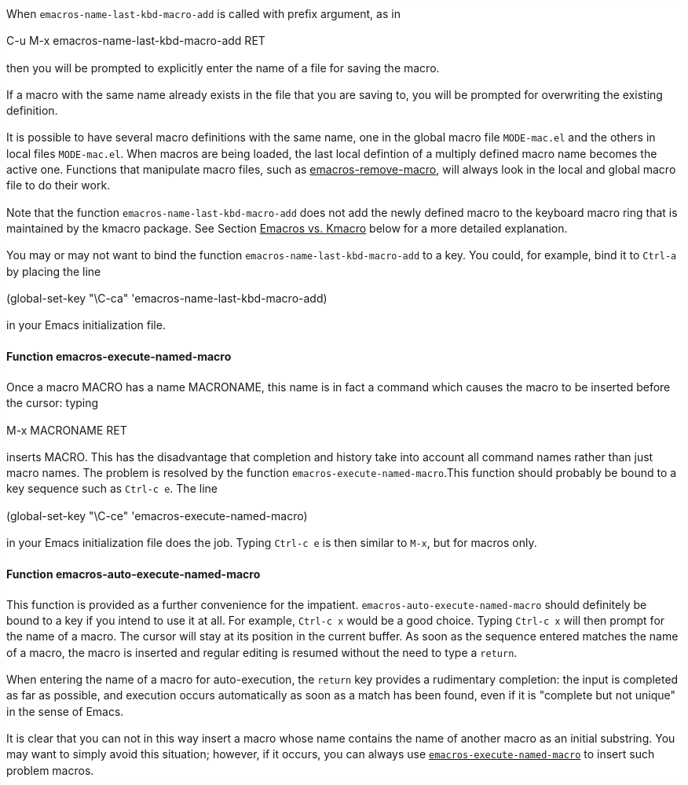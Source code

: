 When `emacros-name-last-kbd-macro-add` is called with prefix argument, as in

C-u M-x emacros-name-last-kbd-macro-add RET

then you will be prompted to explicitly enter the name of a file for saving the macro.

If a macro with the same name already exists in the file that you are saving to, you will be prompted for overwriting the existing definition.

It is possible to have several macro definitions with the same name, one in the global macro file `MODE-mac.el` and the others in local files `MODE-mac.el`. When macros are being loaded, the last local defintion of a multiply defined macro name becomes the active one. Functions that manipulate macro files, such as [emacros-remove-macro](#emacros-remove-macro), will always look in the local and global macro file to do their work.

Note that the function `emacros-name-last-kbd-macro-add` does not add the newly defined macro to the keyboard macro ring that is maintained by the kmacro package. See Section [Emacros vs. Kmacro](#emacros_vs_kmacro) below for a more detailed explanation.

You may or may not want to bind the function `emacros-name-last-kbd-macro-add` to a key. You could, for example, bind it to `Ctrl-a` by placing the line

(global-set-key "\\C-ca" 'emacros-name-last-kbd-macro-add)

in your Emacs initialization file.

#### Function emacros-execute-named-macro

Once a macro MACRO has a name MACRONAME, this name is in fact a command which causes the macro to be inserted before the cursor: typing

M-x MACRONAME RET

inserts MACRO. This has the disadvantage that completion and history take into account all command names rather than just macro names. The problem is resolved by the function `emacros-execute-named-macro`.This function should probably be bound to a key sequence such as `Ctrl-c e`. The line

(global-set-key "\\C-ce" 'emacros-execute-named-macro)

in your Emacs initialization file does the job. Typing `Ctrl-c e` is then similar to `M-x`, but for macros only.

#### Function emacros-auto-execute-named-macro

This function is provided as a further convenience for the impatient. `emacros-auto-execute-named-macro` should definitely be bound to a key if you intend to use it at all. For example, `Ctrl-c x` would be a good choice. Typing `Ctrl-c x` will then prompt for the name of a macro. The cursor will stay at its position in the current buffer. As soon as the sequence entered matches the name of a macro, the macro is inserted and regular editing is resumed without the need to type a `return`.

When entering the name of a macro for auto-execution, the `return` key provides a rudimentary completion: the input is completed as far as possible, and execution occurs automatically as soon as a match has been found, even if it is "complete but not unique" in the sense of Emacs.

It is clear that you can not in this way insert a macro whose name contains the name of another macro as an initial substring. You may want to simply avoid this situation; however, if it occurs, you can always use [`emacros-execute-named-macro`](#emacros-execute-named-macro) to insert such problem macros.

